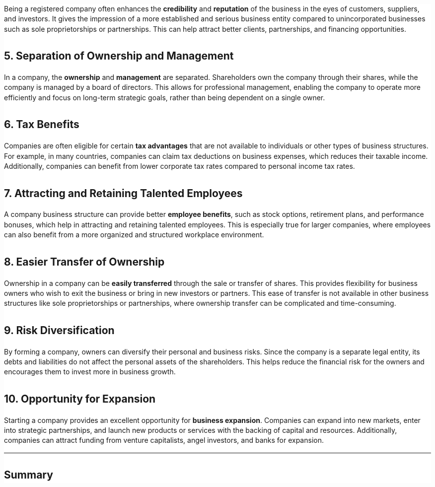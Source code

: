 Being a registered company often enhances the **credibility** and **reputation** of the business in the eyes of customers, suppliers, and investors. It gives the impression of a more established and serious business entity compared to unincorporated businesses such as sole proprietorships or partnerships. This can help attract better clients, partnerships, and financing opportunities.

## 5. **Separation of Ownership and Management**

In a company, the **ownership** and **management** are separated. Shareholders own the company through their shares, while the company is managed by a board of directors. This allows for professional management, enabling the company to operate more efficiently and focus on long-term strategic goals, rather than being dependent on a single owner.

## 6. **Tax Benefits**

Companies are often eligible for certain **tax advantages** that are not available to individuals or other types of business structures. For example, in many countries, companies can claim tax deductions on business expenses, which reduces their taxable income. Additionally, companies can benefit from lower corporate tax rates compared to personal income tax rates.

## 7. **Attracting and Retaining Talented Employees**

A company business structure can provide better **employee benefits**, such as stock options, retirement plans, and performance bonuses, which help in attracting and retaining talented employees. This is especially true for larger companies, where employees can also benefit from a more organized and structured workplace environment.

## 8. **Easier Transfer of Ownership**

Ownership in a company can be **easily transferred** through the sale or transfer of shares. This provides flexibility for business owners who wish to exit the business or bring in new investors or partners. This ease of transfer is not available in other business structures like sole proprietorships or partnerships, where ownership transfer can be complicated and time-consuming.

## 9. **Risk Diversification**

By forming a company, owners can diversify their personal and business risks. Since the company is a separate legal entity, its debts and liabilities do not affect the personal assets of the shareholders. This helps reduce the financial risk for the owners and encourages them to invest more in business growth.

## 10. **Opportunity for Expansion**

Starting a company provides an excellent opportunity for **business expansion**. Companies can expand into new markets, enter into strategic partnerships, and launch new products or services with the backing of capital and resources. Additionally, companies can attract funding from venture capitalists, angel investors, and banks for expansion.

---

## Summary
